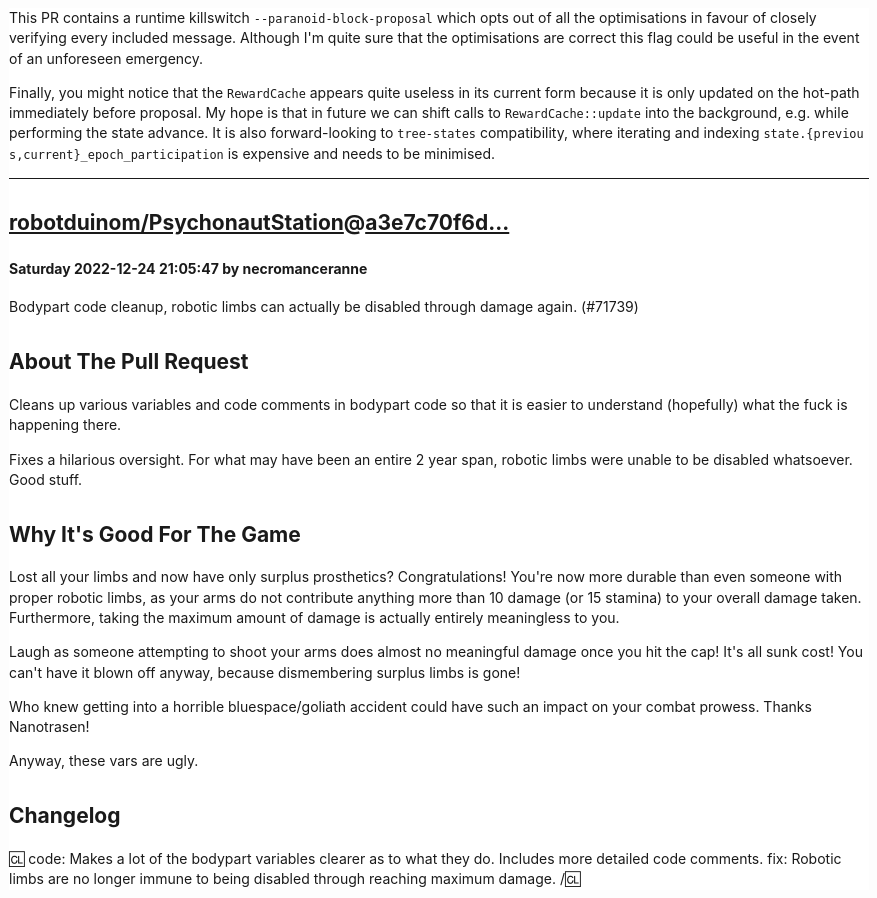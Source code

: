 This PR contains a runtime killswitch `--paranoid-block-proposal` which opts out of all the optimisations in favour of closely verifying every included message. Although I'm quite sure that the optimisations are correct this flag could be useful in the event of an unforeseen emergency.

Finally, you might notice that the `RewardCache` appears quite useless in its current form because it is only updated on the hot-path immediately before proposal. My hope is that in future we can shift calls to `RewardCache::update` into the background, e.g. while performing the state advance. It is also forward-looking to `tree-states` compatibility, where iterating and indexing `state.{previous,current}_epoch_participation` is expensive and needs to be minimised.

---
## [robotduinom/PsychonautStation](https://github.com/robotduinom/PsychonautStation)@[a3e7c70f6d...](https://github.com/robotduinom/PsychonautStation/commit/a3e7c70f6da0fc7ea9929ddb39beddcf3113707f)
#### Saturday 2022-12-24 21:05:47 by necromanceranne

Bodypart code cleanup, robotic limbs can actually be disabled through damage again. (#71739)




## About The Pull Request

Cleans up various variables and code comments in bodypart code so that
it is easier to understand (hopefully) what the fuck is happening there.

Fixes a hilarious oversight. For what may have been an entire 2 year
span, robotic limbs were unable to be disabled whatsoever. Good stuff.

## Why It's Good For The Game

Lost all your limbs and now have only surplus prosthetics?
Congratulations! You're now more durable than even someone with proper
robotic limbs, as your arms do not contribute anything more than 10
damage (or 15 stamina) to your overall damage taken. Furthermore, taking
the maximum amount of damage is actually entirely meaningless to you.

Laugh as someone attempting to shoot your arms does almost no meaningful
damage once you hit the cap! It's all sunk cost! You can't have it blown
off anyway, because dismembering surplus limbs is gone!

Who knew getting into a horrible bluespace/goliath accident could have
such an impact on your combat prowess. Thanks Nanotrasen!

Anyway, these vars are ugly.

## Changelog



:cl:
code: Makes a lot of the bodypart variables clearer as to what they do.
Includes more detailed code comments.
fix: Robotic limbs are no longer immune to being disabled through
reaching maximum damage.
/:cl:
